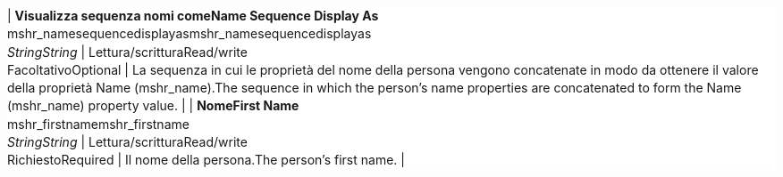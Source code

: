 | <span data-ttu-id="acf9f-585">**Visualizza sequenza nomi come**</span><span class="sxs-lookup"><span data-stu-id="acf9f-585">**Name Sequence Display As**</span></span><br><span data-ttu-id="acf9f-586">mshr_namesequencedisplayas</span><span class="sxs-lookup"><span data-stu-id="acf9f-586">mshr_namesequencedisplayas</span></span><br><span data-ttu-id="acf9f-587">*String*</span><span class="sxs-lookup"><span data-stu-id="acf9f-587">*String*</span></span> | <span data-ttu-id="acf9f-588">Lettura/scrittura</span><span class="sxs-lookup"><span data-stu-id="acf9f-588">Read/write</span></span><br><span data-ttu-id="acf9f-589">Facoltativo</span><span class="sxs-lookup"><span data-stu-id="acf9f-589">Optional</span></span> | <span data-ttu-id="acf9f-590">La sequenza in cui le proprietà del nome della persona vengono concatenate in modo da ottenere il valore della proprietà Name (mshr_name).</span><span class="sxs-lookup"><span data-stu-id="acf9f-590">The sequence in which the person’s name properties are concatenated to form the Name (mshr_name) property value.</span></span> |
| <span data-ttu-id="acf9f-591">**Nome**</span><span class="sxs-lookup"><span data-stu-id="acf9f-591">**First Name**</span></span><br><span data-ttu-id="acf9f-592">mshr_firstname</span><span class="sxs-lookup"><span data-stu-id="acf9f-592">mshr_firstname</span></span><br><span data-ttu-id="acf9f-593">*String*</span><span class="sxs-lookup"><span data-stu-id="acf9f-593">*String*</span></span> | <span data-ttu-id="acf9f-594">Lettura/scrittura</span><span class="sxs-lookup"><span data-stu-id="acf9f-594">Read/write</span></span><br><span data-ttu-id="acf9f-595">Richiesto</span><span class="sxs-lookup"><span data-stu-id="acf9f-595">Required</span></span> | <span data-ttu-id="acf9f-596">Il nome della persona.</span><span class="sxs-lookup"><span data-stu-id="acf9f-596">The person’s first name.</span></span> |
